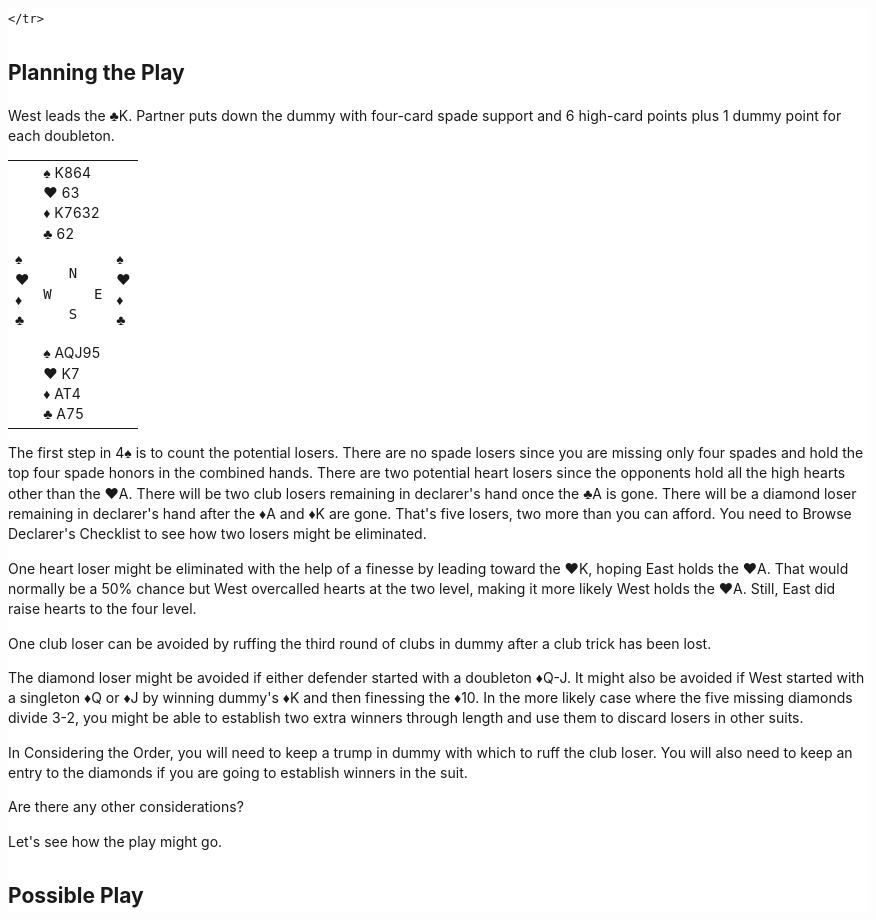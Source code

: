 	</tr>
</table>

## Planning the Play

West leads the ♣K. Partner puts down the dummy with four-card spade support and 6 high-card points plus 1 dummy point for each doubleton.

<table class="deal">
	<tr>
		<td></td>
		<td>♠ K864<br>♥ 63<br>♦ K7632<br>♣ 62</td>
		<td></td>
	</tr>
	<tr>
		<td>♠ <br>♥ <br>♦ <br>♣ </td>
		<td><pre>   N<br>W     E<br>   S</pre></td>
		<td>♠ <br>♥ <br>♦ <br>♣ </td>
	</tr>
	<tr>
		<td></td>
		<td>♠ AQJ95<br>♥ K7<br>♦ AT4<br>♣ A75</td>
		<td></td>
	</tr>
</table>

The first step in 4♠ is to count the potential losers. There are no spade losers since you are missing only four spades and hold the top four spade honors in the combined hands. There are two potential heart losers since the opponents hold all the high hearts other than the ♥A. There will be two club losers remaining in declarer's hand once the ♣A is gone. There will be a diamond loser remaining in declarer's hand after the ♦A and ♦K are gone. That's five losers, two more than you can afford. You need to Browse Declarer's Checklist to see how two losers might be eliminated.

One heart loser might be eliminated with the help of a finesse by leading toward the ♥K, hoping East holds the ♥A. That would normally be a 50% chance but West overcalled hearts at the two level, making it more likely West holds the ♥A. Still, East did raise hearts to the four level.

One club loser can be avoided by ruffing the third round of clubs in dummy after a club trick has been lost.

The diamond loser might be avoided if either defender started with a
doubleton ♦Q-J. It might also be avoided if West started with a singleton ♦Q or ♦J by winning dummy's ♦K and then finessing the ♦10. In the more likely case where the five missing diamonds divide 3-2, you might be able to establish two extra winners through length and use them to discard losers in other suits.

In Considering the Order, you will need to keep a trump in dummy with which to ruff the club loser. You will also need to keep an entry to the diamonds if you are going to establish winners in the suit.

Are there any other considerations?

Let's see how the play might go.

## Possible Play
